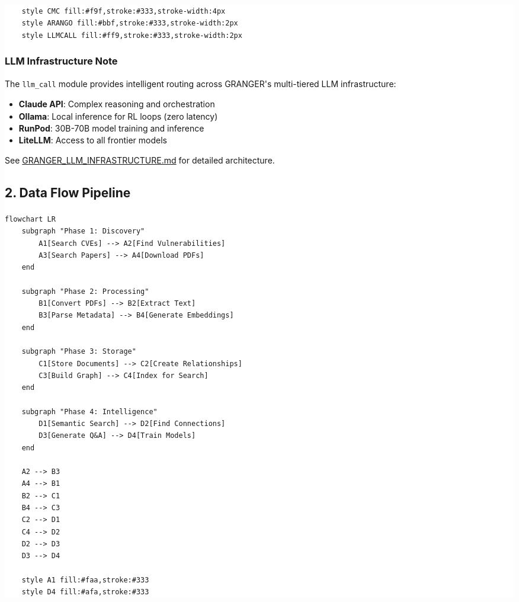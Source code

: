 ```mermaid
    style CMC fill:#f9f,stroke:#333,stroke-width:4px
    style ARANGO fill:#bbf,stroke:#333,stroke-width:2px
    style LLMCALL fill:#ff9,stroke:#333,stroke-width:2px
```

### LLM Infrastructure Note
The `llm_call` module provides intelligent routing across GRANGER's multi-tiered LLM infrastructure:
- **Claude API**: Complex reasoning and orchestration
- **Ollama**: Local inference for RL loops (zero latency)
- **RunPod**: 30B-70B model training and inference
- **LiteLLM**: Access to all frontier models

See [GRANGER_LLM_INFRASTRUCTURE.md](./GRANGER_LLM_INFRASTRUCTURE.md) for detailed architecture.

## 2. Data Flow Pipeline

```mermaid
flowchart LR
    subgraph "Phase 1: Discovery"
        A1[Search CVEs] --> A2[Find Vulnerabilities]
        A3[Search Papers] --> A4[Download PDFs]
    end
    
    subgraph "Phase 2: Processing"
        B1[Convert PDFs] --> B2[Extract Text]
        B3[Parse Metadata] --> B4[Generate Embeddings]
    end
    
    subgraph "Phase 3: Storage"
        C1[Store Documents] --> C2[Create Relationships]
        C3[Build Graph] --> C4[Index for Search]
    end
    
    subgraph "Phase 4: Intelligence"
        D1[Semantic Search] --> D2[Find Connections]
        D3[Generate Q&A] --> D4[Train Models]
    end
    
    A2 --> B3
    A4 --> B1
    B2 --> C1
    B4 --> C3
    C2 --> D1
    C4 --> D2
    D2 --> D3
    D3 --> D4
    
    style A1 fill:#faa,stroke:#333
    style D4 fill:#afa,stroke:#333
```
